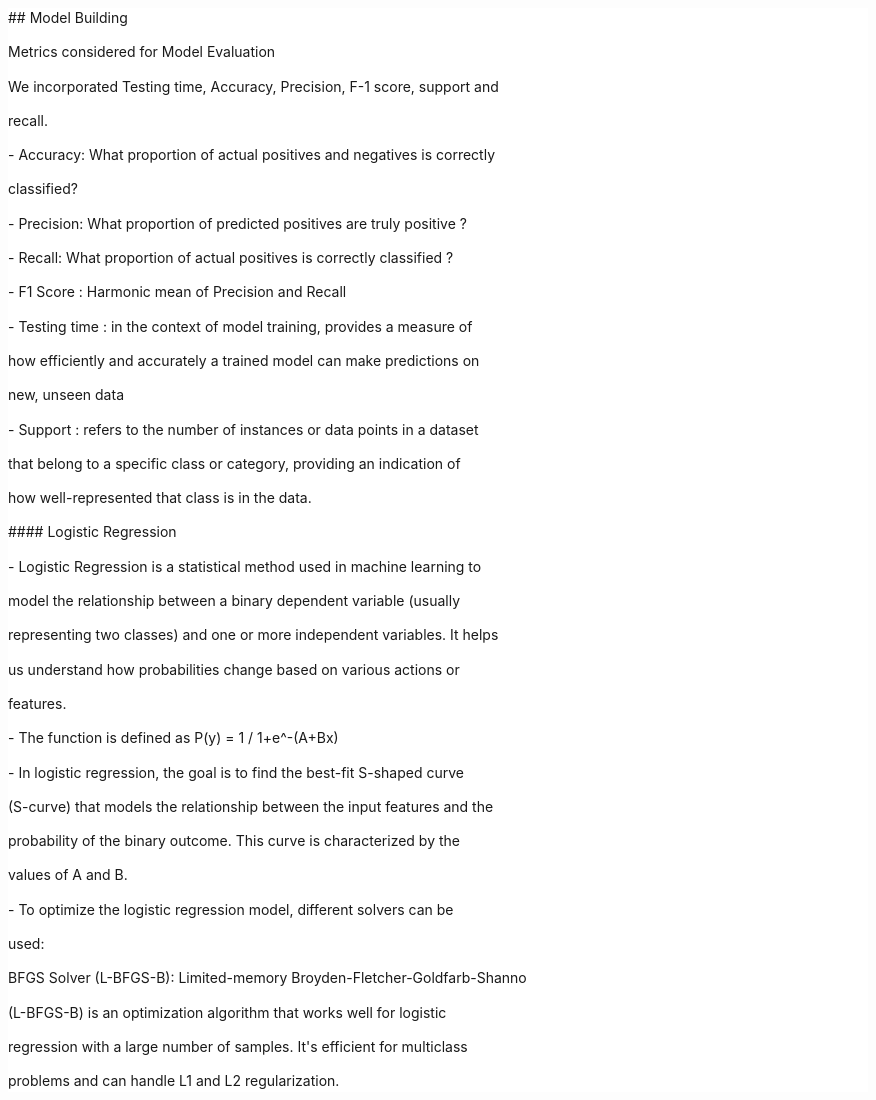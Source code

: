 <a name="br4"></a> 

\## Model Building

Metrics considered for Model Evaluation

We incorporated Testing time, Accuracy, Precision, F-1 score, support and

recall.

\- Accuracy: What proportion of actual positives and negatives is correctly

classified?

\- Precision: What proportion of predicted positives are truly positive ?

\- Recall: What proportion of actual positives is correctly classified ?

\- F1 Score : Harmonic mean of Precision and Recall

\- Testing time : in the context of model training, provides a measure of

how efficiently and accurately a trained model can make predictions on

new, unseen data

\- Support : refers to the number of instances or data points in a dataset

that belong to a specific class or category, providing an indication of

how well-represented that class is in the data.

\#### Logistic Regression

\- Logistic Regression is a statistical method used in machine learning to

model the relationship between a binary dependent variable (usually

representing two classes) and one or more independent variables. It helps

us understand how probabilities change based on various actions or

features.

\- The function is defined as P(y) = 1 / 1+e^-(A+Bx)

\- In logistic regression, the goal is to find the best-fit S-shaped curve

(S-curve) that models the relationship between the input features and the

probability of the binary outcome. This curve is characterized by the

values of A and B.

\- To optimize the logistic regression model, different solvers can be

used:

BFGS Solver (L-BFGS-B): Limited-memory Broyden-Fletcher-Goldfarb-Shanno

(L-BFGS-B) is an optimization algorithm that works well for logistic

regression with a large number of samples. It's efficient for multiclass

problems and can handle L1 and L2 regularization.
